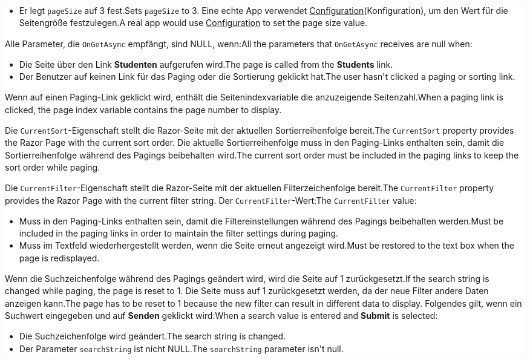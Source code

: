 * <span data-ttu-id="d18c3-238">Er legt `pageSize` auf 3 fest.</span><span class="sxs-lookup"><span data-stu-id="d18c3-238">Sets `pageSize` to 3.</span></span> <span data-ttu-id="d18c3-239">Eine echte App verwendet [Configuration](xref:fundamentals/configuration/index)(Konfiguration), um den Wert für die Seitengröße festzulegen.</span><span class="sxs-lookup"><span data-stu-id="d18c3-239">A real app would use [Configuration](xref:fundamentals/configuration/index) to set the page size value.</span></span>

<span data-ttu-id="d18c3-240">Alle Parameter, die `OnGetAsync` empfängt, sind NULL, wenn:</span><span class="sxs-lookup"><span data-stu-id="d18c3-240">All the parameters that `OnGetAsync` receives are null when:</span></span>

* <span data-ttu-id="d18c3-241">Die Seite über den Link **Studenten** aufgerufen wird.</span><span class="sxs-lookup"><span data-stu-id="d18c3-241">The page is called from the **Students** link.</span></span>
* <span data-ttu-id="d18c3-242">Der Benutzer auf keinen Link für das Paging oder die Sortierung geklickt hat.</span><span class="sxs-lookup"><span data-stu-id="d18c3-242">The user hasn't clicked a paging or sorting link.</span></span>

<span data-ttu-id="d18c3-243">Wenn auf einen Paging-Link geklickt wird, enthält die Seitenindexvariable die anzuzeigende Seitenzahl.</span><span class="sxs-lookup"><span data-stu-id="d18c3-243">When a paging link is clicked, the page index variable contains the page number to display.</span></span>

<span data-ttu-id="d18c3-244">Die `CurrentSort`-Eigenschaft stellt die Razor-Seite mit der aktuellen Sortierreihenfolge bereit.</span><span class="sxs-lookup"><span data-stu-id="d18c3-244">The `CurrentSort` property provides the Razor Page with the current sort order.</span></span> <span data-ttu-id="d18c3-245">Die aktuelle Sortierreihenfolge muss in den Paging-Links enthalten sein, damit die Sortierreihenfolge während des Pagings beibehalten wird.</span><span class="sxs-lookup"><span data-stu-id="d18c3-245">The current sort order must be included in the paging links to keep the sort order while paging.</span></span>

<span data-ttu-id="d18c3-246">Die `CurrentFilter`-Eigenschaft stellt die Razor-Seite mit der aktuellen Filterzeichenfolge bereit.</span><span class="sxs-lookup"><span data-stu-id="d18c3-246">The `CurrentFilter` property provides the Razor Page with the current filter string.</span></span> <span data-ttu-id="d18c3-247">Der `CurrentFilter`-Wert:</span><span class="sxs-lookup"><span data-stu-id="d18c3-247">The `CurrentFilter` value:</span></span>

* <span data-ttu-id="d18c3-248">Muss in den Paging-Links enthalten sein, damit die Filtereinstellungen während des Pagings beibehalten werden.</span><span class="sxs-lookup"><span data-stu-id="d18c3-248">Must be included in the paging links in order to maintain the filter settings during paging.</span></span>
* <span data-ttu-id="d18c3-249">Muss im Textfeld wiederhergestellt werden, wenn die Seite erneut angezeigt wird.</span><span class="sxs-lookup"><span data-stu-id="d18c3-249">Must be restored to the text box when the page is redisplayed.</span></span>

<span data-ttu-id="d18c3-250">Wenn die Suchzeichenfolge während des Pagings geändert wird, wird die Seite auf 1 zurückgesetzt.</span><span class="sxs-lookup"><span data-stu-id="d18c3-250">If the search string is changed while paging, the page is reset to 1.</span></span> <span data-ttu-id="d18c3-251">Die Seite muss auf 1 zurückgesetzt werden, da der neue Filter andere Daten anzeigen kann.</span><span class="sxs-lookup"><span data-stu-id="d18c3-251">The page has to be reset to 1 because the new filter can result in different data to display.</span></span> <span data-ttu-id="d18c3-252">Folgendes gilt, wenn ein Suchwert eingegeben und auf **Senden** geklickt wird:</span><span class="sxs-lookup"><span data-stu-id="d18c3-252">When a search value is entered and **Submit** is selected:</span></span>

  * <span data-ttu-id="d18c3-253">Die Suchzeichenfolge wird geändert.</span><span class="sxs-lookup"><span data-stu-id="d18c3-253">The search string is changed.</span></span>
  * <span data-ttu-id="d18c3-254">Der Parameter `searchString` ist nicht NULL.</span><span class="sxs-lookup"><span data-stu-id="d18c3-254">The `searchString` parameter isn't null.</span></span>
